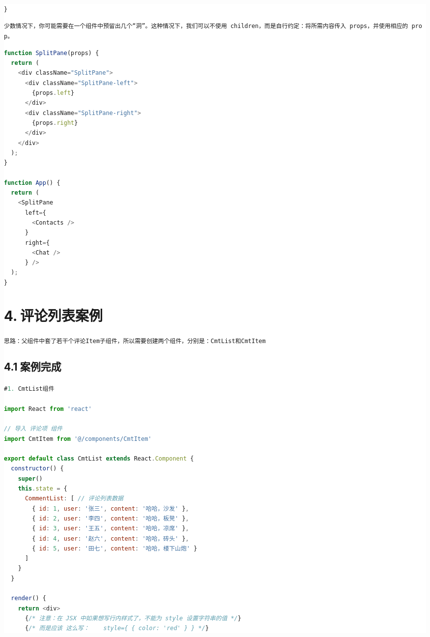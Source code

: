 ```javascript
}
```

	少数情况下，你可能需要在一个组件中预留出几个“洞”。这种情况下，我们可以不使用 children，而是自行约定：将所需内容传入 props，并使用相应的 prop。

```javascript
function SplitPane(props) {
  return (
    <div className="SplitPane">
      <div className="SplitPane-left">
        {props.left}
      </div>
      <div className="SplitPane-right">
        {props.right}
      </div>
    </div>
  );
}

function App() {
  return (
    <SplitPane
      left={
        <Contacts />
      }
      right={
        <Chat />
      } />
  );
}
```

# 4. 评论列表案例

	思路：父组件中套了若干个评论Item子组件，所以需要创建两个组件，分别是：CmtList和CmtItem

## 4.1 案例完成

```javascript
#1. CmtList组件

import React from 'react'

// 导入 评论项 组件
import CmtItem from '@/components/CmtItem'

export default class CmtList extends React.Component {
  constructor() {
    super()
    this.state = {
      CommentList: [ // 评论列表数据
        { id: 1, user: '张三', content: '哈哈，沙发' },
        { id: 2, user: '李四', content: '哈哈，板凳' },
        { id: 3, user: '王五', content: '哈哈，凉席' },
        { id: 4, user: '赵六', content: '哈哈，砖头' },
        { id: 5, user: '田七', content: '哈哈，楼下山炮' }
      ]
    }
  }

  render() {
    return <div>
      {/* 注意：在 JSX 中如果想写行内样式了，不能为 style 设置字符串的值 */}
      {/* 而是应该 这么写：    style={ { color: 'red' } } */}
```